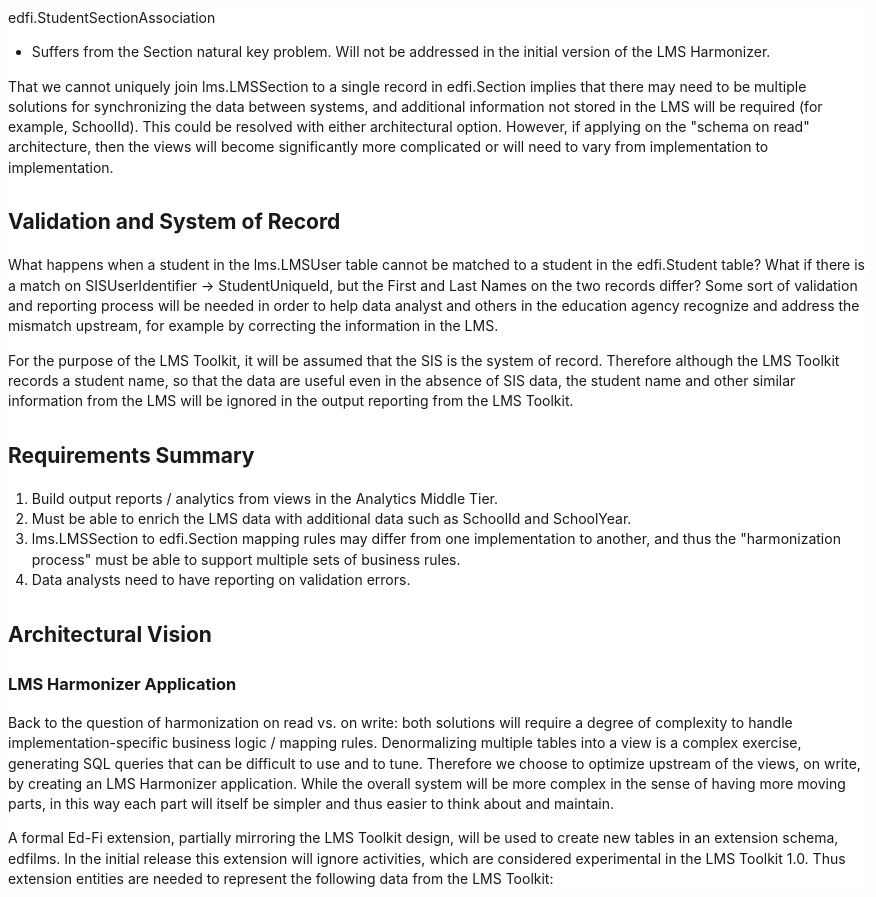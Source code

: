 edfi.StudentSectionAssociation
  * Suffers from the Section natural key problem. Will not be addressed in the
    initial version of the LMS Harmonizer.

That we cannot uniquely join lms.LMSSection to a single record in edfi.Section
implies that there may need to be multiple solutions for synchronizing the data
between systems, and additional information not stored in the LMS will be
required (for example, SchoolId). This could be resolved with either
architectural option. However, if applying on the "schema on read" architecture,
then the views will become significantly more complicated or will need to vary
from implementation to implementation.

## Validation and System of Record

What happens when a student in the lms.LMSUser  table cannot be matched to a
student in the edfi.Student table? What if there is a match on SISUserIdentifier
→ StudentUniqueId, but the First and Last Names on the two records differ? Some
sort of validation and reporting process will be needed in order to help data
analyst and others in the education agency recognize and address the mismatch
upstream, for example by correcting the information in the LMS.

For the purpose of the LMS Toolkit, it will be assumed that the SIS is the
system of record. Therefore although the LMS Toolkit records a student name, so
that the data are useful even in the absence of SIS data, the student name and
other similar information from the LMS will be ignored in the output reporting
from the LMS Toolkit.

## Requirements Summary

1. Build output reports / analytics from views in the Analytics Middle Tier.
1. Must be able to enrich the LMS data with additional data such as SchoolId and
   SchoolYear.
1. lms.LMSSection to edfi.Section  mapping rules may differ from one
   implementation to another, and thus the "harmonization process" must be able
   to support multiple sets of business rules.
1. Data analysts need to have reporting on validation errors.

## Architectural Vision

### LMS Harmonizer Application

Back to the question of harmonization on read vs. on write: both solutions will
require a degree of complexity to handle implementation-specific business logic
/ mapping rules. Denormalizing multiple tables into a view is a complex
exercise, generating SQL queries that can be difficult to use and to tune.
Therefore we choose to optimize upstream of the views, on write, by creating an
LMS Harmonizer application. While the overall system will be more complex in the
sense of having more moving parts, in this way each part will itself be simpler
and thus easier to think about and maintain.

A formal Ed-Fi extension, partially mirroring the LMS Toolkit design, will be
used to create new tables in an extension schema, edfilms. In the initial
release this extension will ignore activities, which are considered experimental
in the LMS Toolkit 1.0. Thus extension entities are needed to represent the
following data from the LMS Toolkit:
